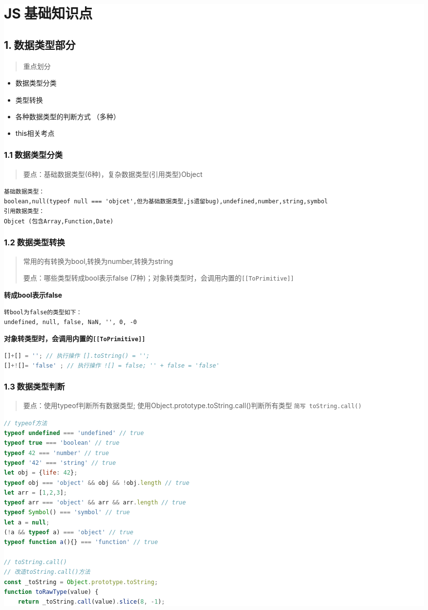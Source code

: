 # JS 基础知识点

## 1. 数据类型部分

> 重点划分

+ 数据类型分类
+ 类型转换

+ 各种数据类型的判断方式 （多种）

+ this相关考点

### 1.1 数据类型分类

> 要点：基础数据类型(6种)，复杂数据类型(引用类型)Object

```text
基础数据类型：
boolean,null(typeof null === 'objcet',但为基础数据类型,js遗留bug),undefined,number,string,symbol
引用数据类型：
Objcet (包含Array,Function,Date)
```

### 1.2 数据类型转换

> 常用的有转换为bool,转换为number,转换为string
>
> 要点：哪些类型转成bool表示false (7种)；对象转类型时，会调用内置的`[[ToPrimitive]]`

**转成bool表示false**

```text
转bool为false的类型如下：
undefined, null, false, NaN, '', 0, -0
```

**对象转类型时，会调用内置的`[[ToPrimitive]]`**

```js
[]+[] = ''; // 执行操作 [].toString() = '';
[]+![]= 'false' ; // 执行操作 ![] = false; '' + false = 'false'
```

### 1.3 数据类型判断

> 要点：使用typeof判断所有数据类型; 使用Object.prototype.toString.call()判断所有类型 `简写 toString.call()`

```js
// typeof方法
typeof undefined === 'undefined' // true
typeof true === 'boolean' // true
typeof 42 === 'number' // true
typeof '42' === 'string' // true
let obj = {life: 42};
typeof obj === 'object' && obj && !obj.length // true
let arr = [1,2,3];
typeof arr === 'object' && arr && arr.length // true
typeof Symbol() === 'symbol' // true
let a = null;
(!a && typeof a) === 'object' // true
typeof function a(){} === 'function' // true

// toString.call()
// 改造toString.call()方法
const _toString = Object.prototype.toString;
function toRawType(value) {
    return _toString.call(value).slice(8, -1);
```
